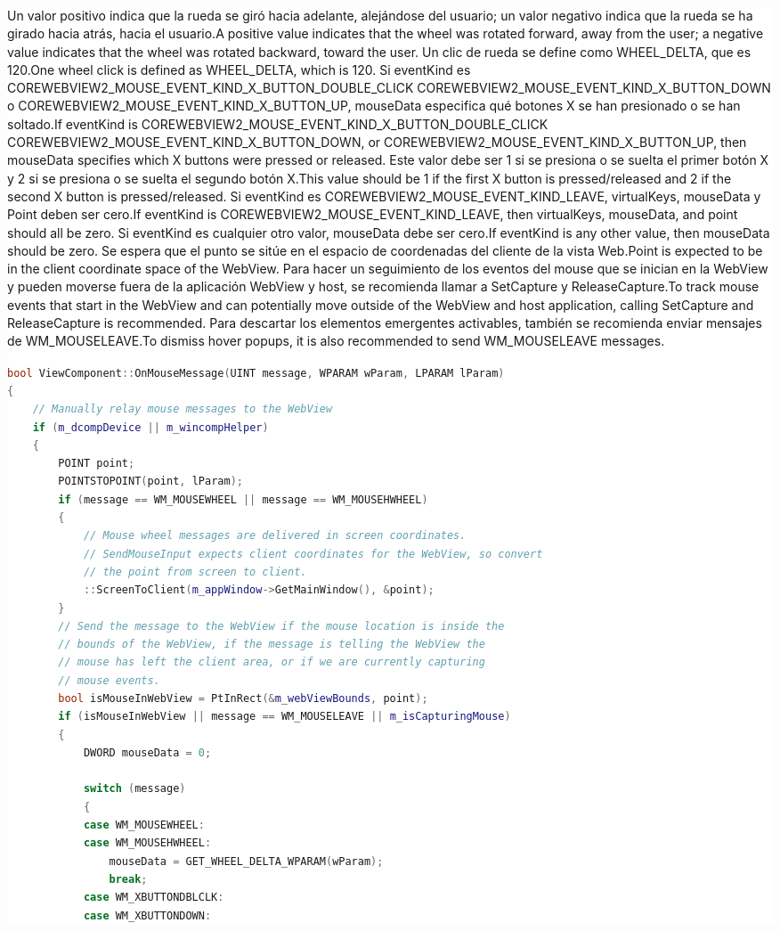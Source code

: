 <span data-ttu-id="a7bdd-179">Un valor positivo indica que la rueda se giró hacia adelante, alejándose del usuario; un valor negativo indica que la rueda se ha girado hacia atrás, hacia el usuario.</span><span class="sxs-lookup"><span data-stu-id="a7bdd-179">A positive value indicates that the wheel was rotated forward, away from the user; a negative value indicates that the wheel was rotated backward, toward the user.</span></span> <span data-ttu-id="a7bdd-180">Un clic de rueda se define como WHEEL_DELTA, que es 120.</span><span class="sxs-lookup"><span data-stu-id="a7bdd-180">One wheel click is defined as WHEEL_DELTA, which is 120.</span></span> <span data-ttu-id="a7bdd-181">Si eventKind es COREWEBVIEW2_MOUSE_EVENT_KIND_X_BUTTON_DOUBLE_CLICK COREWEBVIEW2_MOUSE_EVENT_KIND_X_BUTTON_DOWN o COREWEBVIEW2_MOUSE_EVENT_KIND_X_BUTTON_UP, mouseData especifica qué botones X se han presionado o se han soltado.</span><span class="sxs-lookup"><span data-stu-id="a7bdd-181">If eventKind is COREWEBVIEW2_MOUSE_EVENT_KIND_X_BUTTON_DOUBLE_CLICK COREWEBVIEW2_MOUSE_EVENT_KIND_X_BUTTON_DOWN, or COREWEBVIEW2_MOUSE_EVENT_KIND_X_BUTTON_UP, then mouseData specifies which X buttons were pressed or released.</span></span> <span data-ttu-id="a7bdd-182">Este valor debe ser 1 si se presiona o se suelta el primer botón X y 2 si se presiona o se suelta el segundo botón X.</span><span class="sxs-lookup"><span data-stu-id="a7bdd-182">This value should be 1 if the first X button is pressed/released and 2 if the second X button is pressed/released.</span></span> <span data-ttu-id="a7bdd-183">Si eventKind es COREWEBVIEW2_MOUSE_EVENT_KIND_LEAVE, virtualKeys, mouseData y Point deben ser cero.</span><span class="sxs-lookup"><span data-stu-id="a7bdd-183">If eventKind is COREWEBVIEW2_MOUSE_EVENT_KIND_LEAVE, then virtualKeys, mouseData, and point should all be zero.</span></span> <span data-ttu-id="a7bdd-184">Si eventKind es cualquier otro valor, mouseData debe ser cero.</span><span class="sxs-lookup"><span data-stu-id="a7bdd-184">If eventKind is any other value, then mouseData should be zero.</span></span> <span data-ttu-id="a7bdd-185">Se espera que el punto se sitúe en el espacio de coordenadas del cliente de la vista Web.</span><span class="sxs-lookup"><span data-stu-id="a7bdd-185">Point is expected to be in the client coordinate space of the WebView.</span></span> <span data-ttu-id="a7bdd-186">Para hacer un seguimiento de los eventos del mouse que se inician en la WebView y pueden moverse fuera de la aplicación WebView y host, se recomienda llamar a SetCapture y ReleaseCapture.</span><span class="sxs-lookup"><span data-stu-id="a7bdd-186">To track mouse events that start in the WebView and can potentially move outside of the WebView and host application, calling SetCapture and ReleaseCapture is recommended.</span></span> <span data-ttu-id="a7bdd-187">Para descartar los elementos emergentes activables, también se recomienda enviar mensajes de WM_MOUSELEAVE.</span><span class="sxs-lookup"><span data-stu-id="a7bdd-187">To dismiss hover popups, it is also recommended to send WM_MOUSELEAVE messages.</span></span> 
```cpp
bool ViewComponent::OnMouseMessage(UINT message, WPARAM wParam, LPARAM lParam)
{
    // Manually relay mouse messages to the WebView
    if (m_dcompDevice || m_wincompHelper)
    {
        POINT point;
        POINTSTOPOINT(point, lParam);
        if (message == WM_MOUSEWHEEL || message == WM_MOUSEHWHEEL)
        {
            // Mouse wheel messages are delivered in screen coordinates.
            // SendMouseInput expects client coordinates for the WebView, so convert
            // the point from screen to client.
            ::ScreenToClient(m_appWindow->GetMainWindow(), &point);
        }
        // Send the message to the WebView if the mouse location is inside the
        // bounds of the WebView, if the message is telling the WebView the
        // mouse has left the client area, or if we are currently capturing
        // mouse events.
        bool isMouseInWebView = PtInRect(&m_webViewBounds, point);
        if (isMouseInWebView || message == WM_MOUSELEAVE || m_isCapturingMouse)
        {
            DWORD mouseData = 0;

            switch (message)
            {
            case WM_MOUSEWHEEL:
            case WM_MOUSEHWHEEL:
                mouseData = GET_WHEEL_DELTA_WPARAM(wParam);
                break;
            case WM_XBUTTONDBLCLK:
            case WM_XBUTTONDOWN:
```